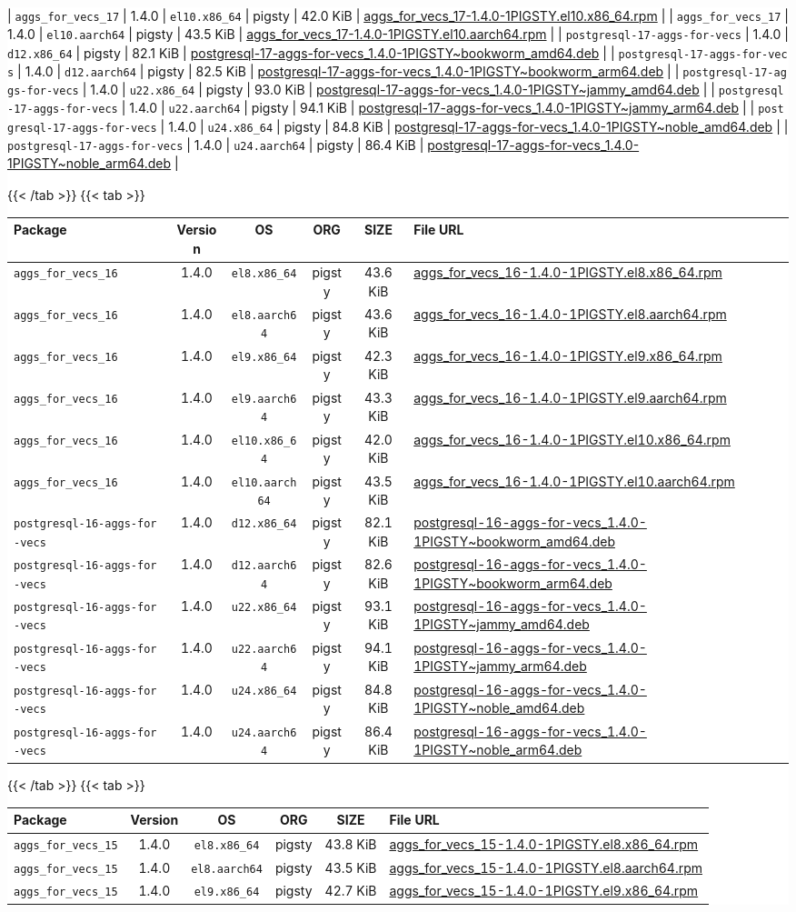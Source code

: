 | `aggs_for_vecs_17` | 1.4.0 | `el10.x86_64` | pigsty | 42.0 KiB | [aggs_for_vecs_17-1.4.0-1PIGSTY.el10.x86_64.rpm](https://repo.pigsty.io/yum/pgsql/el10.x86_64/aggs_for_vecs_17-1.4.0-1PIGSTY.el10.x86_64.rpm) |
| `aggs_for_vecs_17` | 1.4.0 | `el10.aarch64` | pigsty | 43.5 KiB | [aggs_for_vecs_17-1.4.0-1PIGSTY.el10.aarch64.rpm](https://repo.pigsty.io/yum/pgsql/el10.aarch64/aggs_for_vecs_17-1.4.0-1PIGSTY.el10.aarch64.rpm) |
| `postgresql-17-aggs-for-vecs` | 1.4.0 | `d12.x86_64` | pigsty | 82.1 KiB | [postgresql-17-aggs-for-vecs_1.4.0-1PIGSTY~bookworm_amd64.deb](https://repo.pigsty.io/apt/pgsql/bookworm/pool/main/a/aggs-for-vecs/postgresql-17-aggs-for-vecs_1.4.0-1PIGSTY~bookworm_amd64.deb) |
| `postgresql-17-aggs-for-vecs` | 1.4.0 | `d12.aarch64` | pigsty | 82.5 KiB | [postgresql-17-aggs-for-vecs_1.4.0-1PIGSTY~bookworm_arm64.deb](https://repo.pigsty.io/apt/pgsql/bookworm/pool/main/a/aggs-for-vecs/postgresql-17-aggs-for-vecs_1.4.0-1PIGSTY~bookworm_arm64.deb) |
| `postgresql-17-aggs-for-vecs` | 1.4.0 | `u22.x86_64` | pigsty | 93.0 KiB | [postgresql-17-aggs-for-vecs_1.4.0-1PIGSTY~jammy_amd64.deb](https://repo.pigsty.io/apt/pgsql/jammy/pool/main/a/aggs-for-vecs/postgresql-17-aggs-for-vecs_1.4.0-1PIGSTY~jammy_amd64.deb) |
| `postgresql-17-aggs-for-vecs` | 1.4.0 | `u22.aarch64` | pigsty | 94.1 KiB | [postgresql-17-aggs-for-vecs_1.4.0-1PIGSTY~jammy_arm64.deb](https://repo.pigsty.io/apt/pgsql/jammy/pool/main/a/aggs-for-vecs/postgresql-17-aggs-for-vecs_1.4.0-1PIGSTY~jammy_arm64.deb) |
| `postgresql-17-aggs-for-vecs` | 1.4.0 | `u24.x86_64` | pigsty | 84.8 KiB | [postgresql-17-aggs-for-vecs_1.4.0-1PIGSTY~noble_amd64.deb](https://repo.pigsty.io/apt/pgsql/noble/pool/main/a/aggs-for-vecs/postgresql-17-aggs-for-vecs_1.4.0-1PIGSTY~noble_amd64.deb) |
| `postgresql-17-aggs-for-vecs` | 1.4.0 | `u24.aarch64` | pigsty | 86.4 KiB | [postgresql-17-aggs-for-vecs_1.4.0-1PIGSTY~noble_arm64.deb](https://repo.pigsty.io/apt/pgsql/noble/pool/main/a/aggs-for-vecs/postgresql-17-aggs-for-vecs_1.4.0-1PIGSTY~noble_arm64.deb) |

{{< /tab >}}
{{< tab >}}

| **Package** | **Version** | **OS** | **ORG** | **SIZE** | **File URL** |
|:------------|:-----------:|:------:|:-------:|:--------:|:--------------|
| `aggs_for_vecs_16` | 1.4.0 | `el8.x86_64` | pigsty | 43.6 KiB | [aggs_for_vecs_16-1.4.0-1PIGSTY.el8.x86_64.rpm](https://repo.pigsty.io/yum/pgsql/el8.x86_64/aggs_for_vecs_16-1.4.0-1PIGSTY.el8.x86_64.rpm) |
| `aggs_for_vecs_16` | 1.4.0 | `el8.aarch64` | pigsty | 43.6 KiB | [aggs_for_vecs_16-1.4.0-1PIGSTY.el8.aarch64.rpm](https://repo.pigsty.io/yum/pgsql/el8.aarch64/aggs_for_vecs_16-1.4.0-1PIGSTY.el8.aarch64.rpm) |
| `aggs_for_vecs_16` | 1.4.0 | `el9.x86_64` | pigsty | 42.3 KiB | [aggs_for_vecs_16-1.4.0-1PIGSTY.el9.x86_64.rpm](https://repo.pigsty.io/yum/pgsql/el9.x86_64/aggs_for_vecs_16-1.4.0-1PIGSTY.el9.x86_64.rpm) |
| `aggs_for_vecs_16` | 1.4.0 | `el9.aarch64` | pigsty | 43.3 KiB | [aggs_for_vecs_16-1.4.0-1PIGSTY.el9.aarch64.rpm](https://repo.pigsty.io/yum/pgsql/el9.aarch64/aggs_for_vecs_16-1.4.0-1PIGSTY.el9.aarch64.rpm) |
| `aggs_for_vecs_16` | 1.4.0 | `el10.x86_64` | pigsty | 42.0 KiB | [aggs_for_vecs_16-1.4.0-1PIGSTY.el10.x86_64.rpm](https://repo.pigsty.io/yum/pgsql/el10.x86_64/aggs_for_vecs_16-1.4.0-1PIGSTY.el10.x86_64.rpm) |
| `aggs_for_vecs_16` | 1.4.0 | `el10.aarch64` | pigsty | 43.5 KiB | [aggs_for_vecs_16-1.4.0-1PIGSTY.el10.aarch64.rpm](https://repo.pigsty.io/yum/pgsql/el10.aarch64/aggs_for_vecs_16-1.4.0-1PIGSTY.el10.aarch64.rpm) |
| `postgresql-16-aggs-for-vecs` | 1.4.0 | `d12.x86_64` | pigsty | 82.1 KiB | [postgresql-16-aggs-for-vecs_1.4.0-1PIGSTY~bookworm_amd64.deb](https://repo.pigsty.io/apt/pgsql/bookworm/pool/main/a/aggs-for-vecs/postgresql-16-aggs-for-vecs_1.4.0-1PIGSTY~bookworm_amd64.deb) |
| `postgresql-16-aggs-for-vecs` | 1.4.0 | `d12.aarch64` | pigsty | 82.6 KiB | [postgresql-16-aggs-for-vecs_1.4.0-1PIGSTY~bookworm_arm64.deb](https://repo.pigsty.io/apt/pgsql/bookworm/pool/main/a/aggs-for-vecs/postgresql-16-aggs-for-vecs_1.4.0-1PIGSTY~bookworm_arm64.deb) |
| `postgresql-16-aggs-for-vecs` | 1.4.0 | `u22.x86_64` | pigsty | 93.1 KiB | [postgresql-16-aggs-for-vecs_1.4.0-1PIGSTY~jammy_amd64.deb](https://repo.pigsty.io/apt/pgsql/jammy/pool/main/a/aggs-for-vecs/postgresql-16-aggs-for-vecs_1.4.0-1PIGSTY~jammy_amd64.deb) |
| `postgresql-16-aggs-for-vecs` | 1.4.0 | `u22.aarch64` | pigsty | 94.1 KiB | [postgresql-16-aggs-for-vecs_1.4.0-1PIGSTY~jammy_arm64.deb](https://repo.pigsty.io/apt/pgsql/jammy/pool/main/a/aggs-for-vecs/postgresql-16-aggs-for-vecs_1.4.0-1PIGSTY~jammy_arm64.deb) |
| `postgresql-16-aggs-for-vecs` | 1.4.0 | `u24.x86_64` | pigsty | 84.8 KiB | [postgresql-16-aggs-for-vecs_1.4.0-1PIGSTY~noble_amd64.deb](https://repo.pigsty.io/apt/pgsql/noble/pool/main/a/aggs-for-vecs/postgresql-16-aggs-for-vecs_1.4.0-1PIGSTY~noble_amd64.deb) |
| `postgresql-16-aggs-for-vecs` | 1.4.0 | `u24.aarch64` | pigsty | 86.4 KiB | [postgresql-16-aggs-for-vecs_1.4.0-1PIGSTY~noble_arm64.deb](https://repo.pigsty.io/apt/pgsql/noble/pool/main/a/aggs-for-vecs/postgresql-16-aggs-for-vecs_1.4.0-1PIGSTY~noble_arm64.deb) |

{{< /tab >}}
{{< tab >}}

| **Package** | **Version** | **OS** | **ORG** | **SIZE** | **File URL** |
|:------------|:-----------:|:------:|:-------:|:--------:|:--------------|
| `aggs_for_vecs_15` | 1.4.0 | `el8.x86_64` | pigsty | 43.8 KiB | [aggs_for_vecs_15-1.4.0-1PIGSTY.el8.x86_64.rpm](https://repo.pigsty.io/yum/pgsql/el8.x86_64/aggs_for_vecs_15-1.4.0-1PIGSTY.el8.x86_64.rpm) |
| `aggs_for_vecs_15` | 1.4.0 | `el8.aarch64` | pigsty | 43.5 KiB | [aggs_for_vecs_15-1.4.0-1PIGSTY.el8.aarch64.rpm](https://repo.pigsty.io/yum/pgsql/el8.aarch64/aggs_for_vecs_15-1.4.0-1PIGSTY.el8.aarch64.rpm) |
| `aggs_for_vecs_15` | 1.4.0 | `el9.x86_64` | pigsty | 42.7 KiB | [aggs_for_vecs_15-1.4.0-1PIGSTY.el9.x86_64.rpm](https://repo.pigsty.io/yum/pgsql/el9.x86_64/aggs_for_vecs_15-1.4.0-1PIGSTY.el9.x86_64.rpm) |